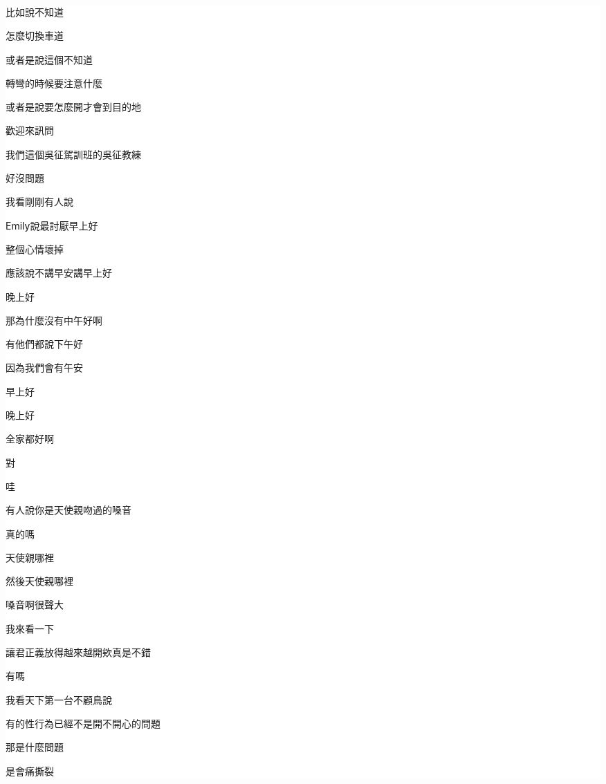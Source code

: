 比如說不知道

怎麼切換車道

或者是說這個不知道

轉彎的時候要注意什麼

或者是說要怎麼開才會到目的地

歡迎來訊問

我們這個吳征駕訓班的吳征教練

好沒問題

我看剛剛有人說

Emily說最討厭早上好

整個心情壞掉

應該說不講早安講早上好

晚上好

那為什麼沒有中午好啊

有他們都說下午好

因為我們會有午安

早上好

晚上好

全家都好啊

對

哇

有人說你是天使親吻過的嗓音

真的嗎

天使親哪裡

然後天使親哪裡

嗓音啊很聲大

我來看一下

讓君正義放得越來越開欸真是不錯

有嗎

我看天下第一台不顧鳥說

有的性行為已經不是開不開心的問題

那是什麼問題

是會痛撕裂
